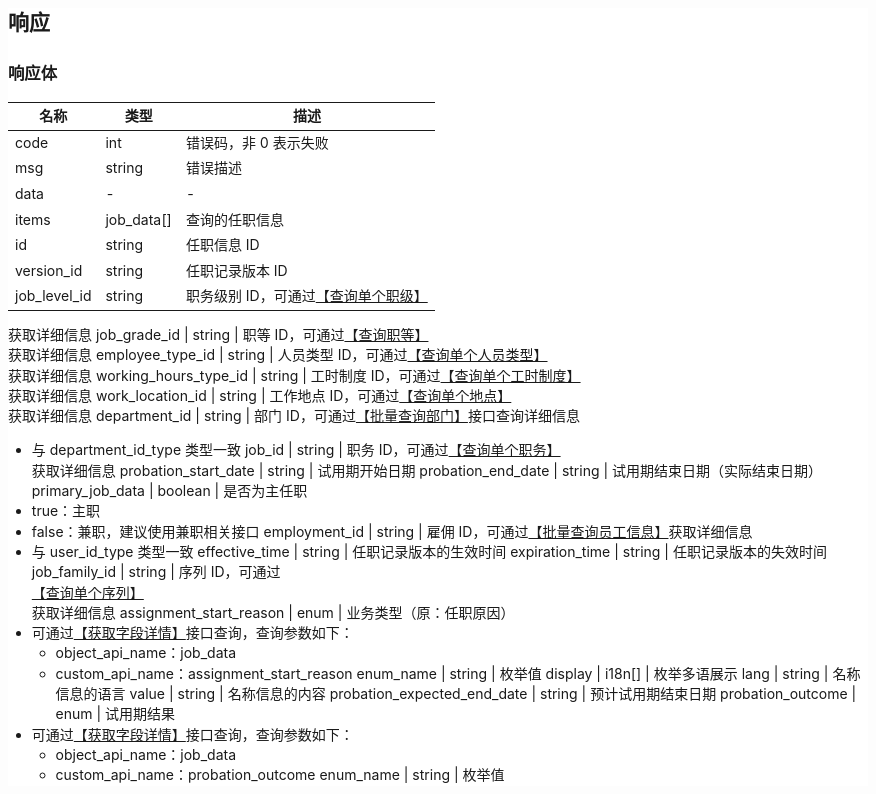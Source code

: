 ## 响应

### 响应体

名称 | 类型 | 描述
--- | --- | ---
code | int | 错误码，非 0 表示失败
msg | string | 错误描述
data | \- | \-
items | job_data\[\] | 查询的任职信息
id | string | 任职信息 ID
version_id | string | 任职记录版本 ID
job_level_id | string | 职务级别 ID，可通过[【查询单个职级】](https://open.feishu.cn/document/uAjLw4CM/ukTMukTMukTM/reference/corehr-v1/job_level/get)  
获取详细信息
job_grade_id | string | 职等 ID，可通过[【查询职等】](https://open.feishu.cn/document/uAjLw4CM/ukTMukTMukTM/corehr-v2/job_grade/query)  
获取详细信息
employee_type_id | string | 人员类型 ID，可通过[【查询单个人员类型】](https://open.feishu.cn/document/uAjLw4CM/ukTMukTMukTM/reference/corehr-v1/employee_type/get)  
获取详细信息
working_hours_type_id | string | 工时制度 ID，可通过[【查询单个工时制度】](https://open.feishu.cn/document/uAjLw4CM/ukTMukTMukTM/reference/corehr-v1/working_hours_type/get)  
获取详细信息
work_location_id | string | 工作地点 ID，可通过[【查询单个地点】](https://open.feishu.cn/document/uAjLw4CM/ukTMukTMukTM/reference/corehr-v1/location/get)  
获取详细信息
department_id | string | 部门 ID，可通过[【批量查询部门】](https://open.feishu.cn/document/uAjLw4CM/ukTMukTMukTM/corehr-v2/department/batch_get)接口查询详细信息  
- 与 department_id_type 类型一致
job_id | string | 职务 ID，可通过[【查询单个职务】](https://open.feishu.cn/document/uAjLw4CM/ukTMukTMukTM/reference/corehr-v1/job/get)  
获取详细信息
probation_start_date | string | 试用期开始日期
probation_end_date | string | 试用期结束日期（实际结束日期）
primary_job_data | boolean | 是否为主任职  
- true：主职  
- false：兼职，建议使用兼职相关接口
employment_id | string | 雇佣 ID，可通过[【批量查询员工信息】](https://open.feishu.cn/document/uAjLw4CM/ukTMukTMukTM/corehr-v2/employee/batch_get)获取详细信息  
- 与 user_id_type 类型一致
effective_time | string | 任职记录版本的生效时间
expiration_time | string | 任职记录版本的失效时间
job_family_id | string | 序列 ID，可通过  
[【查询单个序列】](https://open.feishu.cn/document/uAjLw4CM/ukTMukTMukTM/reference/corehr-v1/job_family/get)  
获取详细信息
assignment_start_reason | enum | 业务类型（原：任职原因）  
- 可通过[【获取字段详情】](https://open.feishu.cn/document/uAjLw4CM/ukTMukTMukTM/reference/corehr-v1/custom_field/get_by_param)接口查询，查询参数如下：  
  - object_api_name：job_data  
  - custom_api_name：assignment_start_reason
enum_name | string | 枚举值
display | i18n\[\] | 枚举多语展示
lang | string | 名称信息的语言
value | string | 名称信息的内容
probation_expected_end_date | string | 预计试用期结束日期
probation_outcome | enum | 试用期结果  
- 可通过[【获取字段详情】](https://open.feishu.cn/document/uAjLw4CM/ukTMukTMukTM/reference/corehr-v1/custom_field/get_by_param)接口查询，查询参数如下：  
  - object_api_name：job_data  
  - custom_api_name：probation_outcome
enum_name | string | 枚举值